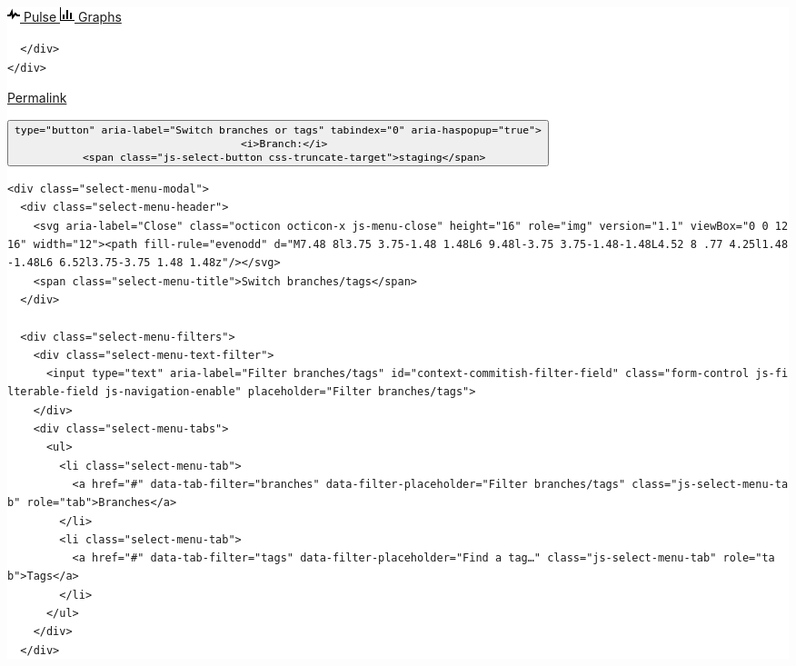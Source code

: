 
  <a href="/Bluemix-Docs/apiconnect/pulse" class="js-selected-navigation-item reponav-item" data-selected-links="pulse /Bluemix-Docs/apiconnect/pulse">
    <svg aria-hidden="true" class="octicon octicon-pulse" height="16" version="1.1" viewBox="0 0 14 16" width="14"><path fill-rule="evenodd" d="M11.5 8L8.8 5.4 6.6 8.5 5.5 1.6 2.38 8H0v2h3.6l.9-1.8.9 5.4L9 8.5l1.6 1.5H14V8z"/></svg>
    Pulse
</a>
  <a href="/Bluemix-Docs/apiconnect/graphs" class="js-selected-navigation-item reponav-item" data-selected-links="repo_graphs repo_contributors /Bluemix-Docs/apiconnect/graphs">
    <svg aria-hidden="true" class="octicon octicon-graph" height="16" version="1.1" viewBox="0 0 16 16" width="16"><path fill-rule="evenodd" d="M16 14v1H0V0h1v14h15zM5 13H3V8h2v5zm4 0H7V3h2v10zm4 0h-2V6h2v7z"/></svg>
    Graphs
</a>

</nav>

      </div>
    </div>

<div class="container new-discussion-timeline experiment-repo-nav">
  <div class="repository-content">

    
          

<a href="/Bluemix-Docs/apiconnect/blob/b9d1884692cbcb986826d9b50fe6828d361f5d4e/tutorials/tut_create_api_node.md" class="d-none js-permalink-shortcut" data-hotkey="y">Permalink</a>



<div class="file-navigation js-zeroclipboard-container">
  
<div class="select-menu branch-select-menu js-menu-container js-select-menu float-left">
  <button class=" btn btn-sm select-menu-button js-menu-target css-truncate" data-hotkey="w"
    
    type="button" aria-label="Switch branches or tags" tabindex="0" aria-haspopup="true">
      <i>Branch:</i>
      <span class="js-select-button css-truncate-target">staging</span>
  </button>

  <div class="select-menu-modal-holder js-menu-content js-navigation-container" data-pjax>

    <div class="select-menu-modal">
      <div class="select-menu-header">
        <svg aria-label="Close" class="octicon octicon-x js-menu-close" height="16" role="img" version="1.1" viewBox="0 0 12 16" width="12"><path fill-rule="evenodd" d="M7.48 8l3.75 3.75-1.48 1.48L6 9.48l-3.75 3.75-1.48-1.48L4.52 8 .77 4.25l1.48-1.48L6 6.52l3.75-3.75 1.48 1.48z"/></svg>
        <span class="select-menu-title">Switch branches/tags</span>
      </div>

      <div class="select-menu-filters">
        <div class="select-menu-text-filter">
          <input type="text" aria-label="Filter branches/tags" id="context-commitish-filter-field" class="form-control js-filterable-field js-navigation-enable" placeholder="Filter branches/tags">
        </div>
        <div class="select-menu-tabs">
          <ul>
            <li class="select-menu-tab">
              <a href="#" data-tab-filter="branches" data-filter-placeholder="Filter branches/tags" class="js-select-menu-tab" role="tab">Branches</a>
            </li>
            <li class="select-menu-tab">
              <a href="#" data-tab-filter="tags" data-filter-placeholder="Find a tag…" class="js-select-menu-tab" role="tab">Tags</a>
            </li>
          </ul>
        </div>
      </div>
